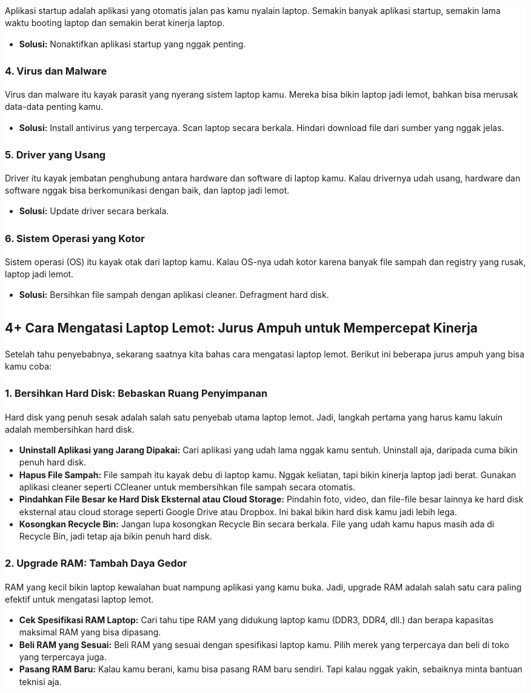 Aplikasi startup adalah aplikasi yang otomatis jalan pas kamu nyalain laptop. Semakin banyak aplikasi startup, semakin lama waktu booting laptop dan semakin berat kinerja laptop.

- **Solusi:** Nonaktifkan aplikasi startup yang nggak penting.

### 4\. Virus dan Malware

Virus dan malware itu kayak parasit yang nyerang sistem laptop kamu. Mereka bisa bikin laptop jadi lemot, bahkan bisa merusak data-data penting kamu.

- **Solusi:** Install antivirus yang terpercaya. Scan laptop secara berkala. Hindari download file dari sumber yang nggak jelas.

### 5\. Driver yang Usang

Driver itu kayak jembatan penghubung antara hardware dan software di laptop kamu. Kalau drivernya udah usang, hardware dan software nggak bisa berkomunikasi dengan baik, dan laptop jadi lemot.

- **Solusi:** Update driver secara berkala.

### 6\. Sistem Operasi yang Kotor

Sistem operasi (OS) itu kayak otak dari laptop kamu. Kalau OS-nya udah kotor karena banyak file sampah dan registry yang rusak, laptop jadi lemot.

- **Solusi:** Bersihkan file sampah dengan aplikasi cleaner. Defragment hard disk.

## 4+ Cara Mengatasi Laptop Lemot: Jurus Ampuh untuk Mempercepat Kinerja

Setelah tahu penyebabnya, sekarang saatnya kita bahas cara mengatasi laptop lemot. Berikut ini beberapa jurus ampuh yang bisa kamu coba:

### 1\. Bersihkan Hard Disk: Bebaskan Ruang Penyimpanan

Hard disk yang penuh sesak adalah salah satu penyebab utama laptop lemot. Jadi, langkah pertama yang harus kamu lakuin adalah membersihkan hard disk.

- **Uninstall Aplikasi yang Jarang Dipakai:** Cari aplikasi yang udah lama nggak kamu sentuh. Uninstall aja, daripada cuma bikin penuh hard disk.
- **Hapus File Sampah:** File sampah itu kayak debu di laptop kamu. Nggak keliatan, tapi bikin kinerja laptop jadi berat. Gunakan aplikasi cleaner seperti CCleaner untuk membersihkan file sampah secara otomatis.
- **Pindahkan File Besar ke Hard Disk Eksternal atau Cloud Storage:** Pindahin foto, video, dan file-file besar lainnya ke hard disk eksternal atau cloud storage seperti Google Drive atau Dropbox. Ini bakal bikin hard disk kamu jadi lebih lega.
- **Kosongkan Recycle Bin:** Jangan lupa kosongkan Recycle Bin secara berkala. File yang udah kamu hapus masih ada di Recycle Bin, jadi tetap aja bikin penuh hard disk.

### 2\. Upgrade RAM: Tambah Daya Gedor

RAM yang kecil bikin laptop kewalahan buat nampung aplikasi yang kamu buka. Jadi, upgrade RAM adalah salah satu cara paling efektif untuk mengatasi laptop lemot.

- **Cek Spesifikasi RAM Laptop:** Cari tahu tipe RAM yang didukung laptop kamu (DDR3, DDR4, dll.) dan berapa kapasitas maksimal RAM yang bisa dipasang.
- **Beli RAM yang Sesuai:** Beli RAM yang sesuai dengan spesifikasi laptop kamu. Pilih merek yang terpercaya dan beli di toko yang terpercaya juga.
- **Pasang RAM Baru:** Kalau kamu berani, kamu bisa pasang RAM baru sendiri. Tapi kalau nggak yakin, sebaiknya minta bantuan teknisi aja.
